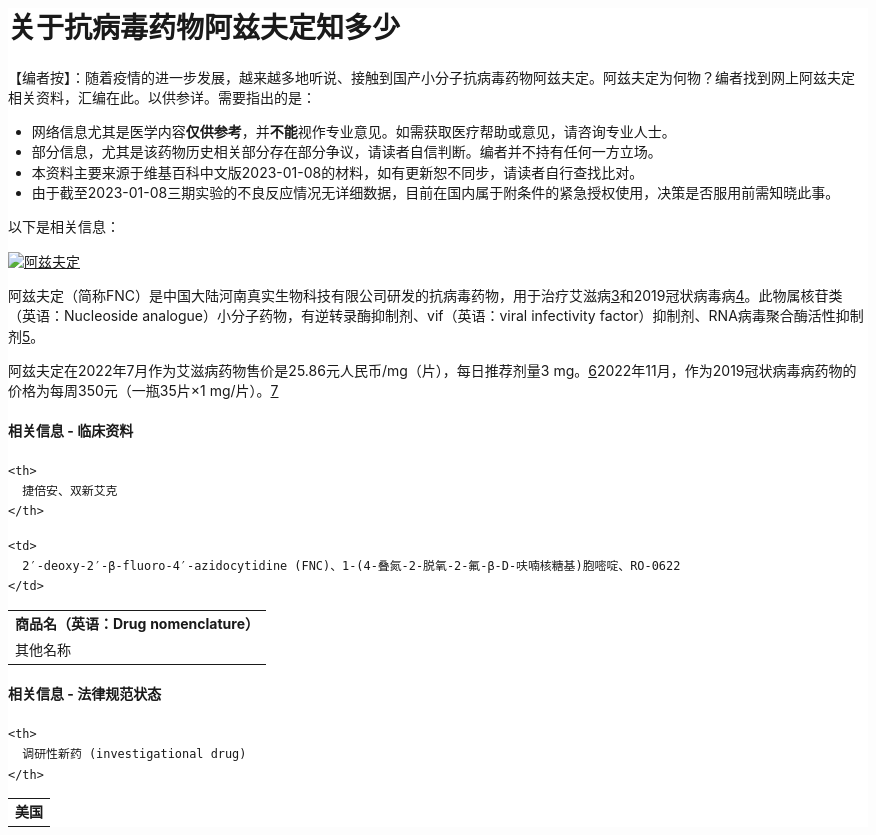 # 关于抗病毒药物阿兹夫定知多少

【编者按】：随着疫情的进一步发展，越来越多地听说、接触到国产小分子抗病毒药物阿兹夫定。阿兹夫定为何物？编者找到网上阿兹夫定相关资料，汇编在此。以供参详。需要指出的是：

  * 网络信息尤其是医学内容**仅供参考**，并**不能**视作专业意见。如需获取医疗帮助或意见，请咨询专业人士。
  * 部分信息，尤其是该药物历史相关部分存在部分争议，请读者自信判断。编者并不持有任何一方立场。
  * 本资料主要来源于维基百科中文版2023-01-08的材料，如有更新恕不同步，请读者自行查找比对。
  * 由于截至2023-01-08三期实验的不良反应情况无详细数据，目前在国内属于附条件的紧急授权使用，决策是否服用前需知晓此事。

以下是相关信息：

[<img decoding="async" src="https://upload.wikimedia.org/wikipedia/commons/thumb/d/d1/Azvudine_structure.png/220px-Azvudine_structure.png" alt="阿兹夫定" />][1]

阿兹夫定（简称FNC）是中国大陆河南真实生物科技有限公司研发的抗病毒药物，用于治疗艾滋病[3]和2019冠状病毒病[4]。此物属核苷类（英语：Nucleoside analogue）小分子药物，有逆转录酶抑制剂、vif（英语：viral infectivity factor）抑制剂、RNA病毒聚合酶活性抑制剂[5]。

阿兹夫定在2022年7月作为艾滋病药物售价是25.86元人民币/mg（片），每日推荐剂量3 mg。[6]2022年11月，作为2019冠状病毒病药物的价格为每周350元（一瓶35片×1 mg/片）。[7]

#### 相关信息 - 临床资料

<table>
  <tr>
    <th style="text-align: left;">
      商品名（英语：Drug nomenclature）
    </th>
    
    <th>
      捷倍安、双新艾克
    </th>
  </tr>
  
  <tr>
    <td style="text-align: left;">
      其他名称
    </td>
    
    <td>
      2′-deoxy-2′-β-fluoro-4′-azidocytidine (FNC)、1-(4-叠氮-2-脱氧-2-氟-β-D-呋喃核糖基)胞嘧啶、RO-0622
    </td>
  </tr>
</table>

#### 相关信息 - 法律规范状态

<table>
  <tr>
    <th style="text-align: left;">
      美国
    </th>
    
    <th>
      调研性新药 (investigational drug)
    </th>
  </tr>
  

 [1]: https://zh.m.wikipedia.org/wiki/File:Azvudine_structure.png
 [2]: https://zh.m.wikipedia.org/zh-hans/阿兹夫定#cite_ref-pmid24999865_1-0
 [3]: https://zh.m.wikipedia.org/zh-hans/阿兹夫定#cite_ref-pmid24999865_1-1
 [4]: https://zh.m.wikipedia.org/zh-hans/阿兹夫定#cite_ref-pmid24999865_1-2
 [5]: https://www.ncbi.nlm.nih.gov/pubmed/24999865
 [6]: https://dx.doi.org/10.1016%2Fj.jpba.2014.06.019
 [7]: https://zh.m.wikipedia.org/zh-hans/阿兹夫定#cite_ref-pmid28487144_2-0
 [8]: https://www.ncbi.nlm.nih.gov/pubmed/28487144
 [9]: https://api.semanticscholar.org/CorpusID:4252337
 [10]: https://dx.doi.org/10.1016%2Fj.ejps.2017.05.009
 [11]: https://zh.m.wikipedia.org/zh-hans/阿兹夫定#cite_ref-:0_3-0
 [12]: https://zh.m.wikipedia.org/zh-hans/阿兹夫定#cite_ref-:0_3-1
 [13]: https://zh.m.wikipedia.org/zh-hans/阿兹夫定#cite_ref-:0_3-2
 [14]: https://zh.m.wikipedia.org/zh-hans/阿兹夫定#cite_ref-:0_3-3
 [15]: https://zh.m.wikipedia.org/zh-hans/阿兹夫定#cite_ref-:0_3-4
 [16]: https://web.archive.org/web/20220731102812/http://news.hnr.cn/djn/article/1/1551504080147156994
 [17]: https://zh.m.wikipedia.org/zh-hans/阿兹夫定#cite_ref-4
 [18]: http://www.zzu.edu.cn/info/1217/79549.htm
 [19]: https://web.archive.org/web/20220809130528/http://www.zzu.edu.cn/info/1217/79549.htm
 [20]: https://zh.m.wikipedia.org/zh-hans/阿兹夫定#cite_ref-Li2022_5-0
 [21]: https://zh.m.wikipedia.org/zh-hans/阿兹夫定#cite_ref-Li2022_5-1
 [22]: https://dx.doi.org/10.1016%2Fj.apsb.2021.11.009
 [23]: https://zh.m.wikipedia.org/zh-hans/阿兹夫定#cite_ref-:1_6-0
 [24]: https://zh.m.wikipedia.org/zh-hans/阿兹夫定#cite_ref-:1_6-1
 [25]: https://web.archive.org/web/20220726054038/https://www.zhitongcaijing.com/content/detail/761135.html
 [26]: https://www.zhitongcaijing.com/content/detail/761135.html
 [27]: https://zh.m.wikipedia.org/zh-hans/阿兹夫定#cite_ref-350y_7-0
 [28]: https://zh.m.wikipedia.org/zh-hans/阿兹夫定#cite_ref-350y_7-1
 [29]: https://bj.bjd.com.cn/5b5fb98da0109f010fce6047/contentShare/5b5fb9d0e4b08630d8aef954/AP63786a01e4b0b60bbc5ec2a8.html
 [30]: https://web.archive.org/web/20221231073208/https://bj.bjd.com.cn/5b5fb98da0109f010fce6047/contentShare/5b5fb9d0e4b08630d8aef954/AP63786a01e4b0b60bbc5ec2a8.html
 [31]: https://zh.m.wikipedia.org/zh-hans/阿兹夫定#cite_ref-nmpa-hiv-approv_8-0
 [32]: https://www.nmpa.gov.cn/directory/web/nmpa/zhuanti/ypqxgg/gggzjzh/20210721142223181.html
 [33]: https://web.archive.org/web/20221231062953/https://www.nmpa.gov.cn/directory/web/nmpa/zhuanti/ypqxgg/gggzjzh/20210721142223181.html
 [34]: https://zh.m.wikipedia.org/zh-hans/阿兹夫定#cite_ref-slides22_9-0
 [35]: https://zh.m.wikipedia.org/zh-hans/阿兹夫定#cite_ref-slides22_9-1
 [36]: https://zh.m.wikipedia.org/zh-hans/阿兹夫定#cite_ref-slides22_9-2
 [37]: https://zh.m.wikipedia.org/zh-hans/阿兹夫定#cite_ref-slides22_9-3
 [38]: https://zh.m.wikipedia.org/zh-hans/阿兹夫定#cite_ref-slides22_9-4
 [39]: https://zh.m.wikipedia.org/zh-hans/阿兹夫定#cite_ref-slides22_9-5
 [40]: https://web.archive.org/web/20220906175803/http://www.nhsa.gov.cn/attach/Ypsn/YPSW202200302-W1/YPSW202200302-W1.pptx
 [41]: https://zh.m.wikipedia.org/zh-hans/阿兹夫定#cite_ref-nmpa22_10-0
 [42]: https://www.nmpa.gov.cn/zhuanti/yqyjzxd/yqyjxd/20220725165620176.html
 [43]: https://web.archive.org/web/20221231062952/https://www.nmpa.gov.cn/zhuanti/yqyjzxd/yqyjxd/20220725165620176.html
 [44]: https://zh.m.wikipedia.org/zh-hans/阿兹夫定#cite_ref-11
 [45]: https://web.archive.org/web/20221027213035/http://www.nhc.gov.cn/yzygj/s7653p/202208/33e3ff4308b4446796c3f315601d436f.shtml
 [46]: http://www.nhc.gov.cn/yzygj/s7653p/202208/33e3ff4308b4446796c3f315601d436f.shtml
 [47]: https://zh.m.wikipedia.org/zh-hans/阿兹夫定#cite_ref-:4_12-0
 [48]: https://zh.m.wikipedia.org/zh-hans/阿兹夫定#cite_ref-:4_12-1
 [49]: https://file.wuxuwang.com/zhuce/ssypfiles/e5d36909ee1240d2e86b0c3a15e0ac29说明书.pdf
 [50]: https://web.archive.org/web/20230103060108/https://file.wuxuwang.com/zhuce/ssypfiles/e5d36909ee1240d2e86b0c3a15e0ac29说明书.pdf
 [51]: https://zh.m.wikipedia.org/zh-hans/阿兹夫定#cite_ref-pmid35403380_13-0
 [52]: https://zh.m.wikipedia.org/zh-hans/阿兹夫定#cite_ref-pmid35403380_13-1
 [53]: https://www.ncbi.nlm.nih.gov/pubmed/35403380
 [54]: https://dx.doi.org/10.1002%2Fadvs.202001435
 [55]: https://zh.m.wikipedia.org/zh-hans/阿兹夫定#cite_ref-14
 [56]: https://file.wuxuwang.com/zhuce/ssypfiles/78da81a9010d86837acf314780c4798c上市审评报告.pdf
 [57]: https://web.archive.org/save/https://file.wuxuwang.com/zhuce/ssypfiles/78da81a9010d86837acf314780c4798c上市审评报告.pdf
 [58]: https://zh.m.wikipedia.org/zh-hans/阿兹夫定#cite_ref-国家体育总局_15-0
 [59]: https://web.archive.org/web/20220615222723/https://www.sport.gov.cn/n315/n329/c216784/content.html
 [60]: https://www.sport.gov.cn/n315/n329/c216784/content.html
 [61]: https://zh.m.wikipedia.org/zh-hans/阿兹夫定#cite_ref-Chang07pat_16-0
 [62]: https://zh.m.wikipedia.org/zh-hans/阿兹夫定#cite_ref-Chang07pat_16-1
 [63]: http://worldwide.espacenet.com/textdoc?DB=EPODOC&IDX=CN101177442A
 [64]: https://zh.m.wikipedia.org/zh-hans/阿兹夫定#cite_ref-PMID19341305_17-0
 [65]: https://www.ncbi.nlm.nih.gov/pubmed/19341305
 [66]: https://dx.doi.org/10.1021%2Fjm801595c
 [67]: https://zh.m.wikipedia.org/zh-hans/阿兹夫定#cite_ref-18
 [68]: https://pubmed.ncbi.nlm.nih.gov/21219886
 [69]: https://www.worldcat.org/issn/1873-2968
 [70]: https://www.ncbi.nlm.nih.gov/pubmed/21219886
 [71]: https://dx.doi.org/10.1016%2Fj.bcp.2011.01.001
 [72]: https://web.archive.org/web/20221225165031/https://pubmed.ncbi.nlm.nih.gov/21219886/
 [73]: https://zh.m.wikipedia.org/zh-hans/阿兹夫定#cite_ref-19
 [74]: https://pubmed.ncbi.nlm.nih.gov/22452880
 [75]: https://www.worldcat.org/issn/2040-2058
 [76]: https://www.ncbi.nlm.nih.gov/pubmed/22452880
 [77]: https://dx.doi.org/10.3851%2FIMP2094
 [78]: https://web.archive.org/web/20221225165049/https://pubmed.ncbi.nlm.nih.gov/22452880/
 [79]: https://zh.m.wikipedia.org/zh-hans/阿兹夫定#cite_ref-20
 [80]: https://pubmed.ncbi.nlm.nih.gov/22910281
 [81]: https://www.ncbi.nlm.nih.gov/pubmed/22910281
 [82]: https://dx.doi.org/10.3851%2FIMP2292
 [83]: https://web.archive.org/web/20221231073209/https://pubmed.ncbi.nlm.nih.gov/22910281/
 [84]: https://zh.m.wikipedia.org/zh-hans/阿兹夫定#cite_ref-21
 [85]: https://www.ncbi.nlm.nih.gov/pubmed/21745701
 [86]: https://dx.doi.org/10.1016%2Fj.ejmech.2011.06.020
 [87]: https://zh.m.wikipedia.org/zh-hans/阿兹夫定#cite_ref-pmid32678592_22-0
 [88]: https://www.ncbi.nlm.nih.gov/pubmed/32678592
 [89]: https://dx.doi.org/10.1021%2Facs.jmedchem.0c00940
 [90]: https://zh.m.wikipedia.org/zh-hans/阿兹夫定#cite_ref-证220726_23-0
 [91]: https://zh.m.wikipedia.org/zh-hans/阿兹夫定#cite_ref-证220726_23-1
 [92]: https://zh.m.wikipedia.org/zh-hans/阿兹夫定#cite_ref-证220726_23-2
 [93]: http://www.xinhuanet.com/finance/2022-07/26/c_1128863331.htm
 [94]: https://web.archive.org/web/20220809130517/http://www.xinhuanet.com/finance/2022-07/26/c_1128863331.htm
 [95]: https://zh.m.wikipedia.org/zh-hans/阿兹夫定#cite_ref-24
 [96]: http://www.nhc.gov.cn/yzygj/ylyxjg/202212/3ff7a7b822b74a93958f41e905fdcc67.shtml
 [97]: http://archive.today/2023.01.03-235915/http://www.nhc.gov.cn/yzygj/ylyxjg/202212/3ff7a7b822b74a93958f41e905fdcc67.shtml
 [98]: https://zh.m.wikipedia.org/zh-hans/阿兹夫定#cite_ref-:2_25-0
 [99]: https://www.nmpa.gov.cn/datasearch/search-info.html?nmpa=aWQ9MTg3OTY5Jml0ZW1JZD1mZjgwODA4MTdjODMxMmM0MDE3YzliYmZjOGRlMDM2MA==
 [100]: http://archive.today/2022.12.31-063410/https://www.nmpa.gov.cn/datasearch/search-info.html?nmpa=aWQ9MTg3OTY5Jml0ZW1JZD1mZjgwODA4MTdjODMxMmM0MDE3YzliYmZjOGRlMDM2MA==
 [101]: https://zh.m.wikipedia.org/zh-hans/阿兹夫定#cite_ref-:3_26-0
 [102]: https://www.nmpa.gov.cn/datasearch/search-info.html?nmpa=aWQ9MTg3OTU1Jml0ZW1JZD1mZjgwODA4MTdjODMxMmM0MDE3YzliYmZjOGRlMDM2MA==
 [103]: http://archive.today/2022.12.31-064012/https://www.nmpa.gov.cn/datasearch/search-info.html?nmpa=aWQ9MTg3OTU1Jml0ZW1JZD1mZjgwODA4MTdjODMxMmM0MDE3YzliYmZjOGRlMDM2MA==
 [104]: https://zh.m.wikipedia.org/zh-hans/阿兹夫定#cite_ref-27
 [105]: http://worldwide.espacenet.com/textdoc?DB=EPODOC&IDX=CN114149475A
 [106]: https://zh.m.wikipedia.org/zh-hans/阿兹夫定#cite_ref-28
 [107]: http://worldwide.espacenet.com/textdoc?DB=EPODOC&IDX=CN111892636A
 [108]: https://zh.m.wikipedia.org/zh-hans/阿兹夫定#cite_ref-29
 [109]: https://m.huxiu.com/article/631610.html
 [110]: https://web.archive.org/web/20220822083909/https://m.huxiu.com/article/631610.html